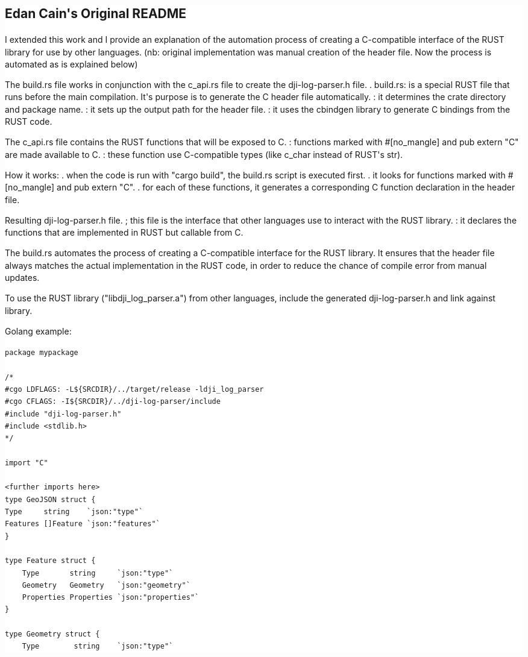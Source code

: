 ## Edan Cain's Original README

I extended this work and I provide an explanation of the automation process of
creating a C-compatible interface of the RUST library for use by other
languages.
(nb: original implementation was manual creation of the header file. Now the
process is automated as is explained below)

The build.rs file works in conjunction with the c_api.rs file to create the
dji-log-parser.h file.
. build.rs: is a special RUST file that runs before the main compilation.
It's purpose is to generate the C header file automatically.
: it determines the crate directory and package name.
: it sets up the output path for the header file.
: it uses the cbindgen library to generate C bindings from the RUST code.

The c_api.rs file contains the RUST functions that will be exposed to C.
: functions marked with #[no_mangle] and pub extern "C" are made available to C.
: these function use C-compatible types (like c_char instead of RUST's str).

How it works:
. when the code is run with "cargo build", the build.rs script is executed first.
. it looks for functions marked with #[no_mangle] and pub extern "C".
. for each of these functions, it generates a corresponding C function declaration in the header file.

Resulting dji-log-parser.h file.
; this file is the interface that other languages use to interact with the RUST library.
: it declares the functions that are implemented in RUST but callable from C.

The build.rs automates the process of creating a C-compatible interface for
the RUST library. It ensures that the header
file always matches the actual implementation in the RUST code, in order to
reduce the chance of compile error from manual
updates.

To use the RUST library ("libdji_log_parser.a") from other languages, include
the generated dji-log-parser.h and link against library.

Golang example:

```golang
package mypackage

/*
#cgo LDFLAGS: -L${SRCDIR}/../target/release -ldji_log_parser
#cgo CFLAGS: -I${SRCDIR}/../dji-log-parser/include
#include "dji-log-parser.h"
#include <stdlib.h>
*/

import "C"

<further imports here>
type GeoJSON struct {
Type     string    `json:"type"`
Features []Feature `json:"features"`
}

type Feature struct {
    Type       string     `json:"type"`
    Geometry   Geometry   `json:"geometry"`
    Properties Properties `json:"properties"`
}

type Geometry struct {
    Type        string    `json:"type"`
```